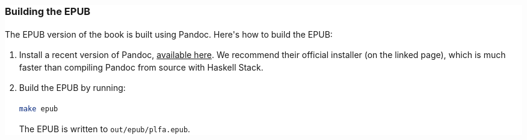 ### Building the EPUB

The EPUB version of the book is built using Pandoc. Here's how to build the EPUB:

1. Install a recent version of Pandoc, [available here][pandoc].
   We recommend their official installer (on the linked page),
   which is much faster than compiling Pandoc from source with Haskell Stack.

2. Build the EPUB by running:
   ```bash
   make epub
   ```
   The EPUB is written to `out/epub/plfa.epub`.


[plfa]: http://plfa.inf.ed.ac.uk
[plfa-dev]: https://github.com/plfa/plfa.github.io/archive/dev.zip
[plfa-status]: https://travis-ci.org/plfa/plfa.github.io.svg?branch=dev
[plfa-travis]: https://travis-ci.org/plfa/plfa.github.io
[plfa-master]: https://github.com/plfa/plfa.github.io/archive/master.zip
[agda]: https://github.com/agda/agda/releases/tag/v2.6.0.1
[agda-version]: https://img.shields.io/badge/agda-v2.6.0.1-blue.svg
[agda-docs-emacs-mode]: https://agda.readthedocs.io/en/v2.6.0.1/tools/emacs-mode.html
[agda-docs-emacs-notation]: https://agda.readthedocs.io/en/v2.6.0.1/tools/emacs-mode.html#notation-for-key-combinations
[agda-docs-package-system]: https://agda.readthedocs.io/en/v2.6.0.1/tools/package-system.html#example-using-the-standard-library
[agda-stdlib-version]: https://img.shields.io/badge/agda--stdlib-v1.1-blue.svg
[agda-stdlib]: https://github.com/agda/agda-stdlib/releases/tag/v1.1
[haskell-stack]:  https://docs.haskellstack.org/en/stable/README/
[haskell-ghc]: https://www.haskell.org/ghc/
[mononoki]: https://madmalik.github.io/mononoki/
[ruby]: https://www.ruby-lang.org/en/documentation/installation/
[ruby-bundler]: https://bundler.io/#getting-started
[ruby-jekyll]: https://jekyllrb.com/
[ruby-html-proofer]: https://github.com/gjtorikian/html-proofer
[kramdown]: https://kramdown.gettalong.org/syntax.html
[pandoc]: https://pandoc.org/installing.html
[epubcheck]: https://github.com/w3c/epubcheck